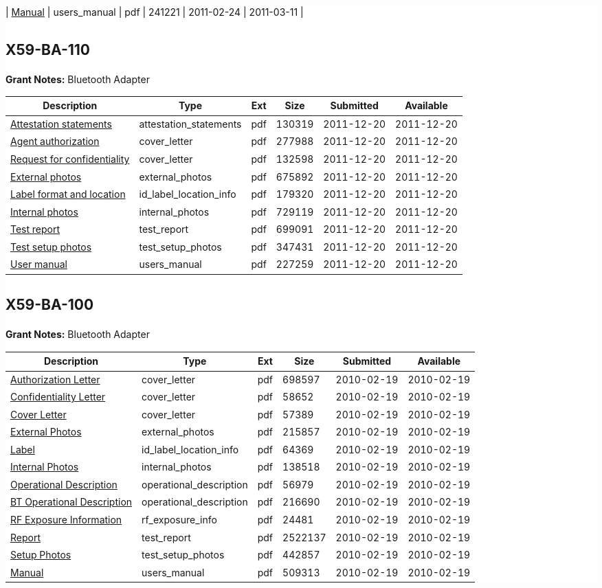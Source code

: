 | [Manual](X59-H3G-700/b0e6dc66ccfbb0e7ee52d04e332c01a7/1420433.pdf) | users_manual | pdf | 241221 | 2011-02-24 | 2011-03-11 |
## X59-BA-110
**Grant Notes:** Bluetooth Adapter

| Description | Type | Ext | Size | Submitted | Available |
| ----------- | ---- | --- | ---- | --------- | --------- |
| [Attestation statements](X59-BA-110/2a669265fcaf1acf2b33c7a006a760f7/1605837.pdf) | attestation_statements | pdf | 130319 | 2011-12-20 | 2011-12-20 |
| [Agent authorization](X59-BA-110/2a669265fcaf1acf2b33c7a006a760f7/1605838.pdf) | cover_letter | pdf | 277988 | 2011-12-20 | 2011-12-20 |
| [Request for confidentiality](X59-BA-110/2a669265fcaf1acf2b33c7a006a760f7/1605842.pdf) | cover_letter | pdf | 132598 | 2011-12-20 | 2011-12-20 |
| [External photos](X59-BA-110/2a669265fcaf1acf2b33c7a006a760f7/1605843.pdf) | external_photos | pdf | 675892 | 2011-12-20 | 2011-12-20 |
| [Label format and location](X59-BA-110/2a669265fcaf1acf2b33c7a006a760f7/1605844.pdf) | id_label_location_info | pdf | 179320 | 2011-12-20 | 2011-12-20 |
| [Internal photos](X59-BA-110/2a669265fcaf1acf2b33c7a006a760f7/1605845.pdf) | internal_photos | pdf | 729119 | 2011-12-20 | 2011-12-20 |
| [Test report](X59-BA-110/2a669265fcaf1acf2b33c7a006a760f7/1605840.pdf) | test_report | pdf | 699091 | 2011-12-20 | 2011-12-20 |
| [Test setup photos](X59-BA-110/2a669265fcaf1acf2b33c7a006a760f7/1605846.pdf) | test_setup_photos | pdf | 347431 | 2011-12-20 | 2011-12-20 |
| [User manual](X59-BA-110/2a669265fcaf1acf2b33c7a006a760f7/1605847.pdf) | users_manual | pdf | 227259 | 2011-12-20 | 2011-12-20 |
## X59-BA-100
**Grant Notes:** Bluetooth Adapter

| Description | Type | Ext | Size | Submitted | Available |
| ----------- | ---- | --- | ---- | --------- | --------- |
| [Authorization Letter](X59-BA-100/d95cb20d94946488a5fe2f1704a61b40/1243461.pdf) | cover_letter | pdf | 698597 | 2010-02-19 | 2010-02-19 |
| [Confidentiality Letter](X59-BA-100/d95cb20d94946488a5fe2f1704a61b40/1243462.pdf) | cover_letter | pdf | 58652 | 2010-02-19 | 2010-02-19 |
| [Cover Letter](X59-BA-100/d95cb20d94946488a5fe2f1704a61b40/1243463.pdf) | cover_letter | pdf | 57389 | 2010-02-19 | 2010-02-19 |
| [External Photos](X59-BA-100/d95cb20d94946488a5fe2f1704a61b40/1243465.pdf) | external_photos | pdf | 215857 | 2010-02-19 | 2010-02-19 |
| [Label](X59-BA-100/d95cb20d94946488a5fe2f1704a61b40/1243466.pdf) | id_label_location_info | pdf | 64369 | 2010-02-19 | 2010-02-19 |
| [Internal Photos](X59-BA-100/d95cb20d94946488a5fe2f1704a61b40/1243467.pdf) | internal_photos | pdf | 138518 | 2010-02-19 | 2010-02-19 |
| [Operational Description](X59-BA-100/d95cb20d94946488a5fe2f1704a61b40/1243468.pdf) | operational_description | pdf | 56979 | 2010-02-19 | 2010-02-19 |
| [BT Operational Description](X59-BA-100/d95cb20d94946488a5fe2f1704a61b40/1243472.pdf) | operational_description | pdf | 216690 | 2010-02-19 | 2010-02-19 |
| [RF Exposure Information](X59-BA-100/d95cb20d94946488a5fe2f1704a61b40/1243464.pdf) | rf_exposure_info | pdf | 24481 | 2010-02-19 | 2010-02-19 |
| [Report](X59-BA-100/d95cb20d94946488a5fe2f1704a61b40/1243469.pdf) | test_report | pdf | 2522137 | 2010-02-19 | 2010-02-19 |
| [Setup Photos](X59-BA-100/d95cb20d94946488a5fe2f1704a61b40/1243470.pdf) | test_setup_photos | pdf | 442857 | 2010-02-19 | 2010-02-19 |
| [Manual](X59-BA-100/d95cb20d94946488a5fe2f1704a61b40/1243471.pdf) | users_manual | pdf | 509313 | 2010-02-19 | 2010-02-19 |
